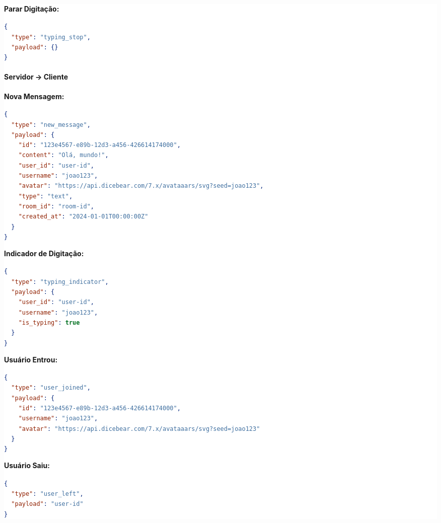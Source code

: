 **Parar Digitação:**
```json
{
  "type": "typing_stop",
  "payload": {}
}
```

#### Servidor → Cliente

**Nova Mensagem:**
```json
{
  "type": "new_message",
  "payload": {
    "id": "123e4567-e89b-12d3-a456-426614174000",
    "content": "Olá, mundo!",
    "user_id": "user-id",
    "username": "joao123",
    "avatar": "https://api.dicebear.com/7.x/avataaars/svg?seed=joao123",
    "type": "text",
    "room_id": "room-id",
    "created_at": "2024-01-01T00:00:00Z"
  }
}
```

**Indicador de Digitação:**
```json
{
  "type": "typing_indicator",
  "payload": {
    "user_id": "user-id",
    "username": "joao123",
    "is_typing": true
  }
}
```

**Usuário Entrou:**
```json
{
  "type": "user_joined",
  "payload": {
    "id": "123e4567-e89b-12d3-a456-426614174000",
    "username": "joao123",
    "avatar": "https://api.dicebear.com/7.x/avataaars/svg?seed=joao123"
  }
}
```

**Usuário Saiu:**
```json
{
  "type": "user_left",
  "payload": "user-id"
}
```
